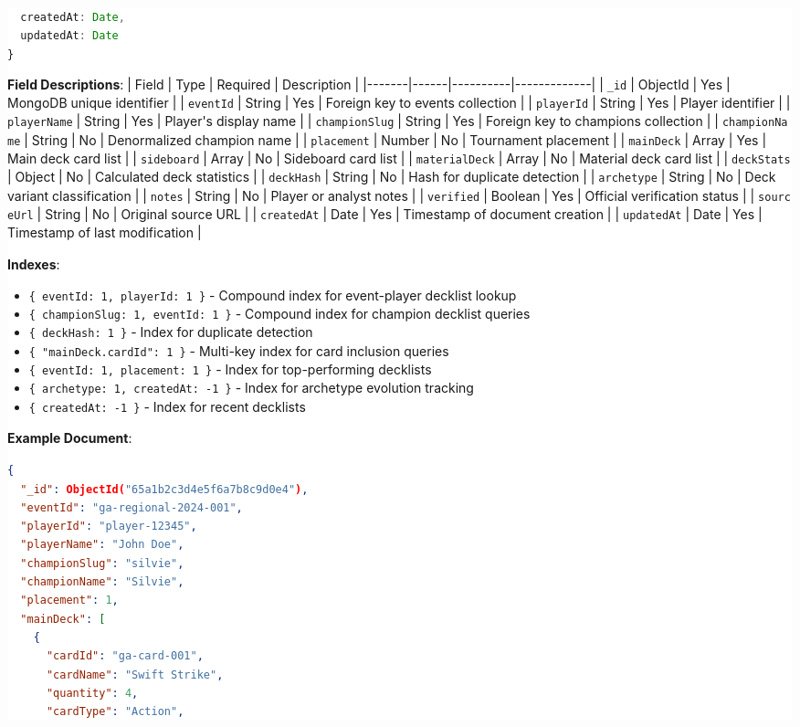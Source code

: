 ```javascript
  createdAt: Date,
  updatedAt: Date
}
```

**Field Descriptions**:
| Field | Type | Required | Description |
|-------|------|----------|-------------|
| `_id` | ObjectId | Yes | MongoDB unique identifier |
| `eventId` | String | Yes | Foreign key to events collection |
| `playerId` | String | Yes | Player identifier |
| `playerName` | String | Yes | Player's display name |
| `championSlug` | String | Yes | Foreign key to champions collection |
| `championName` | String | No | Denormalized champion name |
| `placement` | Number | No | Tournament placement |
| `mainDeck` | Array | Yes | Main deck card list |
| `sideboard` | Array | No | Sideboard card list |
| `materialDeck` | Array | No | Material deck card list |
| `deckStats` | Object | No | Calculated deck statistics |
| `deckHash` | String | No | Hash for duplicate detection |
| `archetype` | String | No | Deck variant classification |
| `notes` | String | No | Player or analyst notes |
| `verified` | Boolean | Yes | Official verification status |
| `sourceUrl` | String | No | Original source URL |
| `createdAt` | Date | Yes | Timestamp of document creation |
| `updatedAt` | Date | Yes | Timestamp of last modification |

**Indexes**:
- `{ eventId: 1, playerId: 1 }` - Compound index for event-player decklist lookup
- `{ championSlug: 1, eventId: 1 }` - Compound index for champion decklist queries
- `{ deckHash: 1 }` - Index for duplicate detection
- `{ "mainDeck.cardId": 1 }` - Multi-key index for card inclusion queries
- `{ eventId: 1, placement: 1 }` - Index for top-performing decklists
- `{ archetype: 1, createdAt: -1 }` - Index for archetype evolution tracking
- `{ createdAt: -1 }` - Index for recent decklists

**Example Document**:
```json
{
  "_id": ObjectId("65a1b2c3d4e5f6a7b8c9d0e4"),
  "eventId": "ga-regional-2024-001",
  "playerId": "player-12345",
  "playerName": "John Doe",
  "championSlug": "silvie",
  "championName": "Silvie",
  "placement": 1,
  "mainDeck": [
    {
      "cardId": "ga-card-001",
      "cardName": "Swift Strike",
      "quantity": 4,
      "cardType": "Action",
```